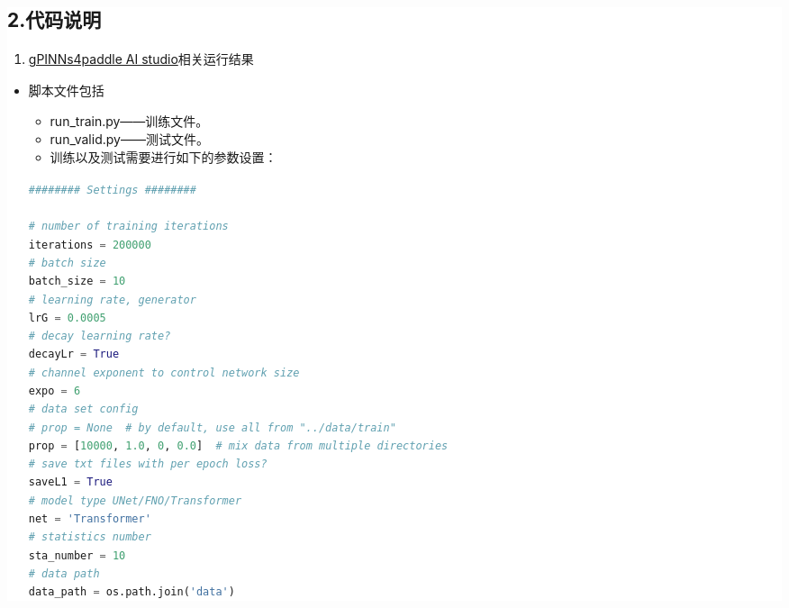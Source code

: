 
## 2.代码说明

1. [gPINNs4paddle AI studio](https://aistudio.baidu.com/aistudio/projectdetail/4493662)相关运行结果

  - 脚本文件包括

    - run_train.py——训练文件。
    - run_valid.py——测试文件。
    - 训练以及测试需要进行如下的参数设置：

    ```python
    ######## Settings ########
    
    # number of training iterations
    iterations = 200000
    # batch size
    batch_size = 10
    # learning rate, generator
    lrG = 0.0005
    # decay learning rate?
    decayLr = True
    # channel exponent to control network size
    expo = 6
    # data set config
    # prop = None  # by default, use all from "../data/train"
    prop = [10000, 1.0, 0, 0.0]  # mix data from multiple directories
    # save txt files with per epoch loss?
    saveL1 = True
    # model type UNet/FNO/Transformer
    net = 'Transformer'
    # statistics number
    sta_number = 10
    # data path
    data_path = os.path.join('data')
    